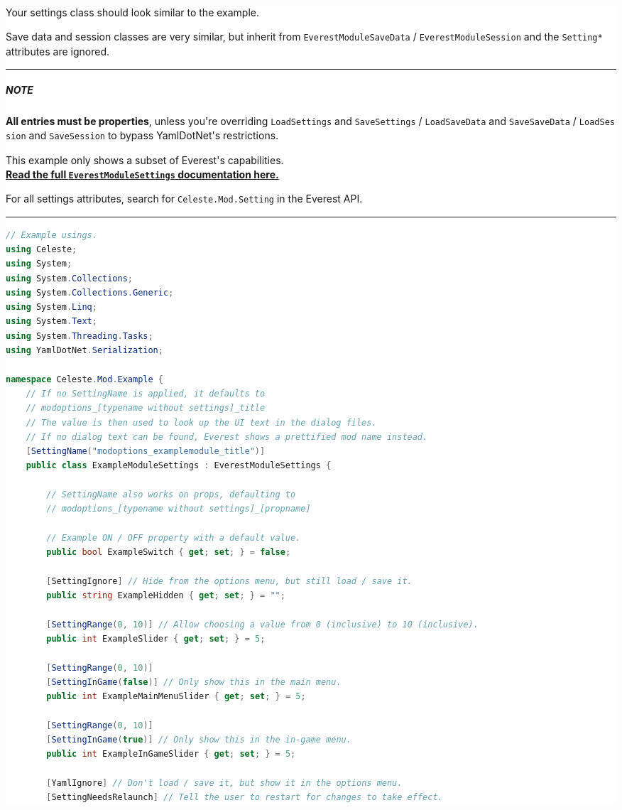 Your settings class should look similar to the example.

Save data and session classes are very similar, but inherit from `EverestModuleSaveData` / `EverestModuleSession` and the `Setting*` attributes are ignored.

----

<div>
<h5>NOTE</h5>
<p>

**All entries must be properties**, unless you're overriding `LoadSettings` and `SaveSettings` / `LoadSaveData` and `SaveSaveData` / `LoadSession` and `SaveSession` to bypass YamlDotNet's restrictions.

This example only shows a subset of Everest's capabilities.  
[**Read the full `EverestModuleSettings` documentation here.**](https://everestapi.github.io/api/Celeste.Mod.EverestModuleSettings.html)

For all settings attributes, search for `Celeste.Mod.Setting` in the Everest API.

</p>
</div>

----

```cs
// Example usings.
using Celeste;
using System;
using System.Collections;
using System.Collections.Generic;
using System.Linq;
using System.Text;
using System.Threading.Tasks;
using YamlDotNet.Serialization;

namespace Celeste.Mod.Example {
    // If no SettingName is applied, it defaults to
    // modoptions_[typename without settings]_title
    // The value is then used to look up the UI text in the dialog files.
    // If no dialog text can be found, Everest shows a prettified mod name instead.
    [SettingName("modoptions_examplemodule_title")]
    public class ExampleModuleSettings : EverestModuleSettings { 

        // SettingName also works on props, defaulting to
        // modoptions_[typename without settings]_[propname]

        // Example ON / OFF property with a default value.
        public bool ExampleSwitch { get; set; } = false;

        [SettingIgnore] // Hide from the options menu, but still load / save it.
        public string ExampleHidden { get; set; } = "";

        [SettingRange(0, 10)] // Allow choosing a value from 0 (inclusive) to 10 (inclusive).
        public int ExampleSlider { get; set; } = 5;

        [SettingRange(0, 10)]
        [SettingInGame(false)] // Only show this in the main menu.
        public int ExampleMainMenuSlider { get; set; } = 5;

        [SettingRange(0, 10)]
        [SettingInGame(true)] // Only show this in the in-game menu.
        public int ExampleInGameSlider { get; set; } = 5;

        [YamlIgnore] // Don't load / save it, but show it in the options menu.
        [SettingNeedsRelaunch] // Tell the user to restart for changes to take effect.
```